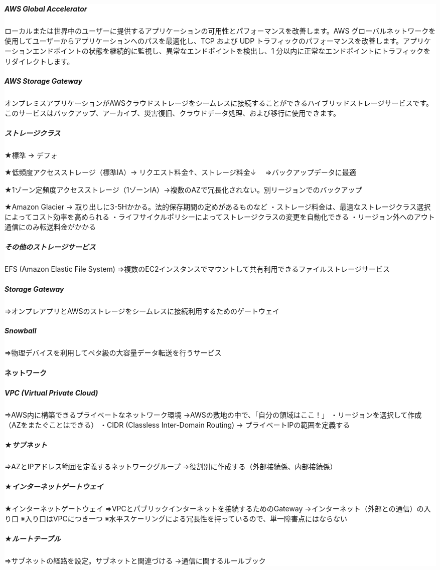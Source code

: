 ##### AWS Global Accelerator
ローカルまたは世界中のユーザーに提供するアプリケーションの可用性とパフォーマンスを改善します。AWS グローバルネットワークを使用してユーザーからアプリケーションへのパスを最適化し、TCP および UDP トラフィックのパフォーマンスを改善します。アプリケーションエンドポイントの状態を継続的に監視し、異常なエンドポイントを検出し、1 分以内に正常なエンドポイントにトラフィックをリダイレクトします。

##### AWS Storage Gateway
オンプレミスアプリケーションがAWSクラウドストレージをシームレスに接続することができるハイブリッドストレージサービスです。 このサービスはバックアップ、アーカイブ、災害復旧、クラウドデータ処理、および移行に使用できます。

##### ストレージクラス
★標準 → デフォ

★低頻度アクセスストレージ（標準IA）→ リクエスト料金↑、ストレージ料金↓
　⇒バックアップデータに最適

★1ゾーン定頻度アクセスストレージ（1ゾーンIA）→複数のAZで冗長化されない。別リージョンでのバックアップ

★Amazon Glacier → 取り出しに3-5Hかかる。法的保存期間の定めがあるものなど
・ストレージ料金は、最適なストレージクラス選択によってコスト効率を高められる
・ライフサイクルポリシーによってストレージクラスの変更を自動化できる
・リージョン外へのアウト通信にのみ転送料金がかかる

##### その他のストレージサービス
EFS (Amazon Elastic File System)
⇒複数のEC2インスタンスでマウントして共有利用できるファイルストレージサービス

##### Storage Gateway
⇒オンプレアプリとAWSのストレージをシームレスに接続利用するためのゲートウェイ

##### Snowball
⇒物理デバイスを利用してペタ級の大容量データ転送を行うサービス

#### ネットワーク
##### VPC (Virtual Private Cloud)
⇒AWS内に構築できるプライベートなネットワーク環境
→AWSの敷地の中で、「自分の領域はここ！」
・リージョンを選択して作成（AZをまたぐことはできる）
・CIDR (Classless Inter-Domain Routing) → プライベートIPの範囲を定義する

##### ★サブネット
⇒AZとIPアドレス範囲を定義するネットワークグループ
→役割別に作成する（外部接続係、内部接続係）

##### ★インターネットゲートウェイ
★インターネットゲートウェイ
⇒VPCとパブリックインターネットを接続するためのGateway
→インターネット（外部との通信）の入り口
※入り口はVPCにつき一つ
※水平スケーリングによる冗長性を持っているので、単一障害点にはならない

##### ★ルートテーブル
⇒サブネットの経路を設定。サブネットと関連づける
→通信に関するルールブック
